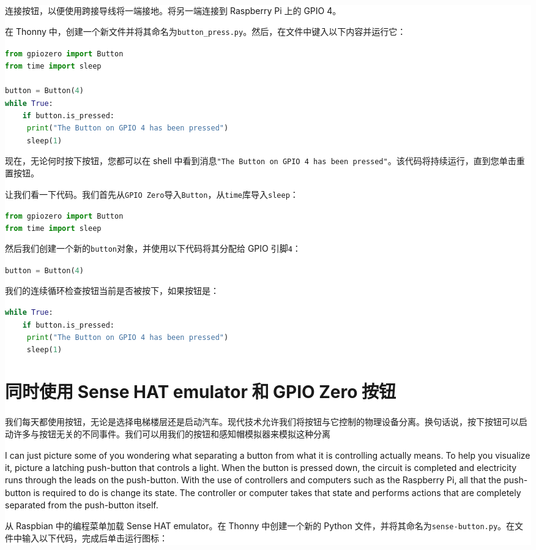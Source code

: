 连接按钮，以便使用跨接导线将一端接地。将另一端连接到 Raspberry Pi 上的 GPIO 4。

在 Thonny 中，创建一个新文件并将其命名为`button_press.py`。然后，在文件中键入以下内容并运行它：

```py
from gpiozero import Button
from time import sleep

button = Button(4)
while True:
    if button.is_pressed:
     print("The Button on GPIO 4 has been pressed")
     sleep(1)
```

现在，无论何时按下按钮，您都可以在 shell 中看到消息`"The Button on GPIO 4 has been pressed"`。该代码将持续运行，直到您单击重置按钮。

让我们看一下代码。我们首先从`GPIO Zero`导入`Button`，从`time`库导入`sleep`：

```py
from gpiozero import Button
from time import sleep
```

然后我们创建一个新的`button`对象，并使用以下代码将其分配给 GPIO 引脚`4`：

```py
button = Button(4)
```

我们的连续循环检查按钮当前是否被按下，如果按钮是：

```py
while True:
    if button.is_pressed:
     print("The Button on GPIO 4 has been pressed")
     sleep(1)
```

# 同时使用 Sense HAT emulator 和 GPIO Zero 按钮

我们每天都使用按钮，无论是选择电梯楼层还是启动汽车。现代技术允许我们将按钮与它控制的物理设备分离。换句话说，按下按钮可以启动许多与按钮无关的不同事件。我们可以用我们的按钮和感知帽模拟器来模拟这种分离

I can just picture some of you wondering what separating a button from what it is controlling actually means. To help you visualize it, picture a latching push-button that controls a light. When the button is pressed down, the circuit is completed and electricity runs through the leads on the push-button. With the use of controllers and computers such as the Raspberry Pi, all that the push-button is required to do is change its state. The controller or computer takes that state and performs actions that are completely separated from the push-button itself.

从 Raspbian 中的编程菜单加载 Sense HAT emulator。在 Thonny 中创建一个新的 Python 文件，并将其命名为`sense-button.py`。在文件中输入以下代码，完成后单击运行图标：
